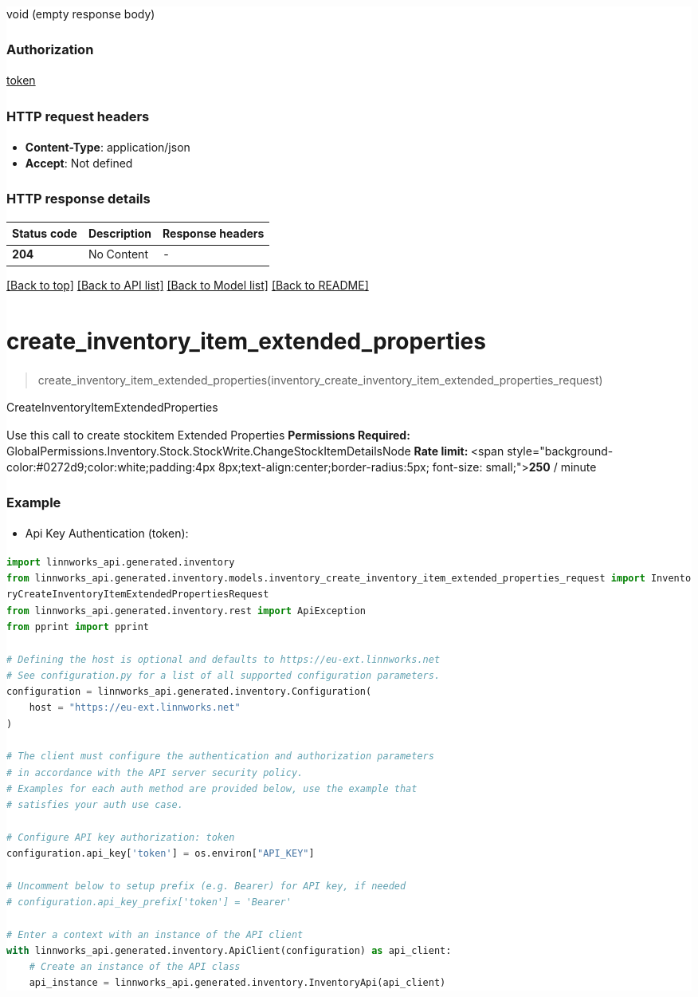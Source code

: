void (empty response body)

### Authorization

[token](../README.md#token)

### HTTP request headers

 - **Content-Type**: application/json
 - **Accept**: Not defined

### HTTP response details

| Status code | Description | Response headers |
|-------------|-------------|------------------|
**204** | No Content |  -  |

[[Back to top]](#) [[Back to API list]](../README.md#documentation-for-api-endpoints) [[Back to Model list]](../README.md#documentation-for-models) [[Back to README]](../README.md)

# **create_inventory_item_extended_properties**
> create_inventory_item_extended_properties(inventory_create_inventory_item_extended_properties_request)

CreateInventoryItemExtendedProperties

Use this call to create stockitem Extended Properties <b>Permissions Required: </b> GlobalPermissions.Inventory.Stock.StockWrite.ChangeStockItemDetailsNode <b>Rate limit: </b><span style=\"background-color:#0272d9;color:white;padding:4px 8px;text-align:center;border-radius:5px; font-size: small;\"><b>250</b></span> / minute

### Example

* Api Key Authentication (token):

```python
import linnworks_api.generated.inventory
from linnworks_api.generated.inventory.models.inventory_create_inventory_item_extended_properties_request import InventoryCreateInventoryItemExtendedPropertiesRequest
from linnworks_api.generated.inventory.rest import ApiException
from pprint import pprint

# Defining the host is optional and defaults to https://eu-ext.linnworks.net
# See configuration.py for a list of all supported configuration parameters.
configuration = linnworks_api.generated.inventory.Configuration(
    host = "https://eu-ext.linnworks.net"
)

# The client must configure the authentication and authorization parameters
# in accordance with the API server security policy.
# Examples for each auth method are provided below, use the example that
# satisfies your auth use case.

# Configure API key authorization: token
configuration.api_key['token'] = os.environ["API_KEY"]

# Uncomment below to setup prefix (e.g. Bearer) for API key, if needed
# configuration.api_key_prefix['token'] = 'Bearer'

# Enter a context with an instance of the API client
with linnworks_api.generated.inventory.ApiClient(configuration) as api_client:
    # Create an instance of the API class
    api_instance = linnworks_api.generated.inventory.InventoryApi(api_client)
```